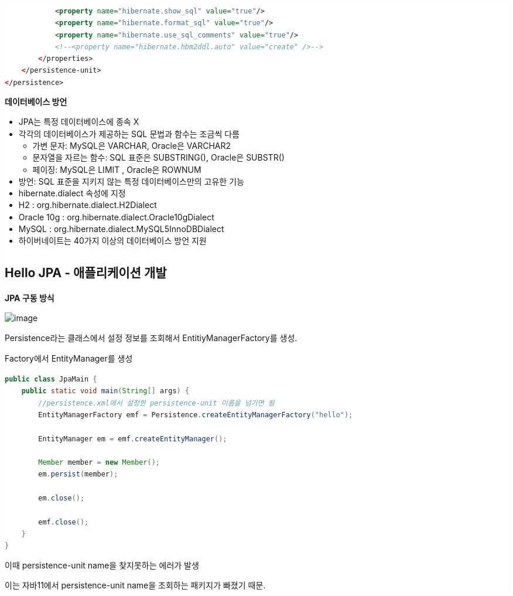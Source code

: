 ```xml
            <property name="hibernate.show_sql" value="true"/>
            <property name="hibernate.format_sql" value="true"/>
            <property name="hibernate.use_sql_comments" value="true"/>
            <!--<property name="hibernate.hbm2ddl.auto" value="create" />-->
        </properties>
    </persistence-unit>
</persistence>
```

**데이터베이스 방언**

- JPA는 특정 데이터베이스에 종속 X
- 각각의 데이터베이스가 제공하는 SQL 문법과 함수는 조금씩 다름
    - 가변 문자: MySQL은 VARCHAR, Oracle은 VARCHAR2
    - 문자열을 자르는 함수: SQL 표준은 SUBSTRING(), Oracle은 SUBSTR()
    - 페이징: MySQL은 LIMIT , Oracle은 ROWNUM
- 방언: SQL 표준을 지키지 않는 특정 데이터베이스만의 고유한 기능
- hibernate.dialect 속성에 지정
- H2 : org.hibernate.dialect.H2Dialect
- Oracle 10g : org.hibernate.dialect.Oracle10gDialect
- MySQL : org.hibernate.dialect.MySQL5InnoDBDialect
- 하이버네이트는 40가지 이상의 데이터베이스 방언 지원

## Hello JPA - 애플리케이션 개발

**JPA 구동 방식**

![image](https://user-images.githubusercontent.com/106286686/215252716-53b7d749-3bc2-40a0-afb1-d38d31a128b8.png)

Persistence라는 클래스에서 설정 정보를 조회해서 EntitiyManagerFactory를 생성.

Factory에서 EntityManager를 생성

```java
public class JpaMain {
    public static void main(String[] args) {
        //persistence.xml에서 설정한 persistence-unit 이름을 넘기면 됨
        EntityManagerFactory emf = Persistence.createEntityManagerFactory("hello");

        EntityManager em = emf.createEntityManager();

        Member member = new Member();
        em.persist(member);

        em.close();

        emf.close();
    }
}
```

이때 persistence-unit name을 찾지못하는 에러가 발생

이는 자바11에서 persistence-unit name을 조회하는 패키지가 빠졌기 때문.
